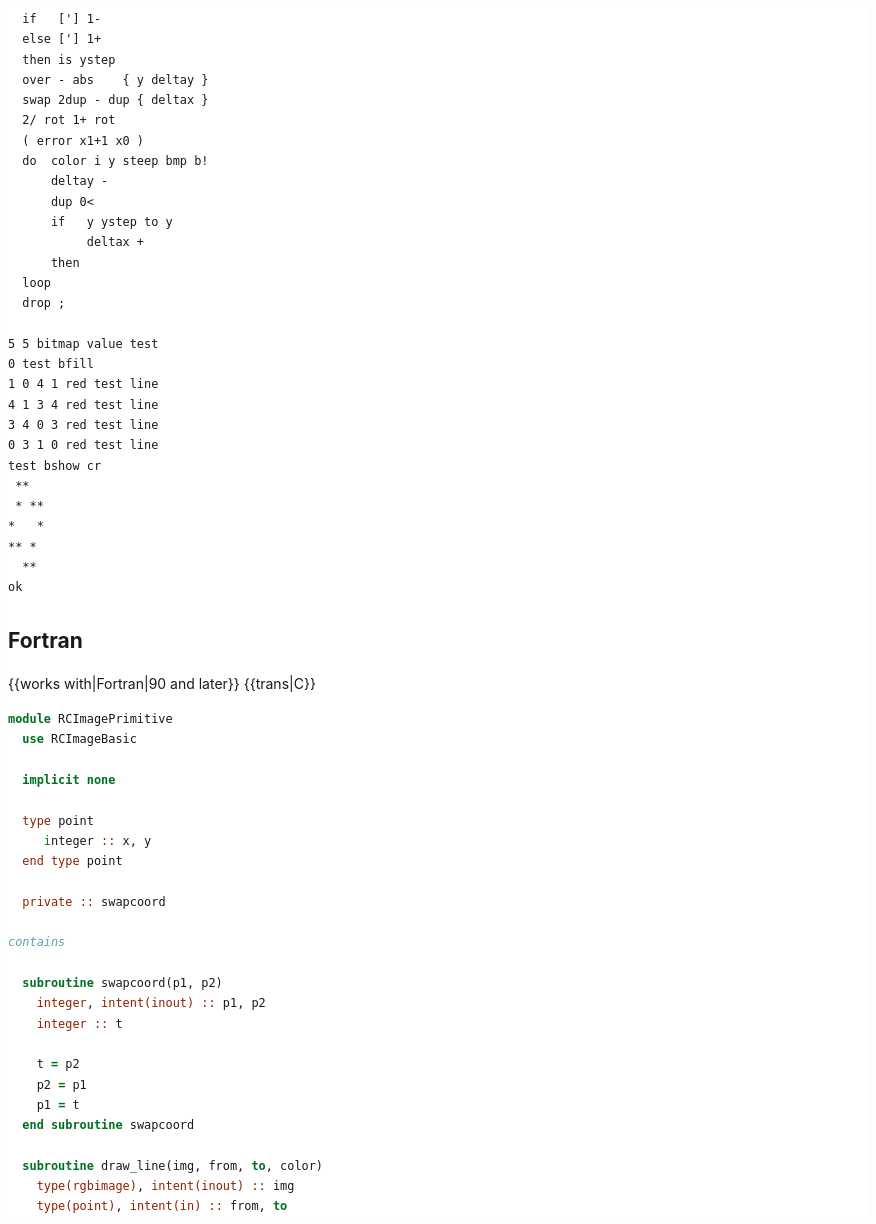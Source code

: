 ```forth
  if   ['] 1-
  else ['] 1+
  then is ystep
  over - abs    { y deltay }
  swap 2dup - dup { deltax }
  2/ rot 1+ rot
  ( error x1+1 x0 )
  do  color i y steep bmp b!
      deltay -
      dup 0<
      if   y ystep to y
           deltax +
      then
  loop
  drop ;

5 5 bitmap value test
0 test bfill
1 0 4 1 red test line
4 1 3 4 red test line
3 4 0 3 red test line
0 3 1 0 red test line
test bshow cr
 **
 * **
*   *
** *
  **
ok
```



## Fortran

{{works with|Fortran|90 and later}}
{{trans|C}}

```fortran
module RCImagePrimitive
  use RCImageBasic

  implicit none

  type point
     integer :: x, y
  end type point

  private :: swapcoord

contains

  subroutine swapcoord(p1, p2)
    integer, intent(inout) :: p1, p2
    integer :: t

    t = p2
    p2 = p1
    p1 = t
  end subroutine swapcoord

  subroutine draw_line(img, from, to, color)
    type(rgbimage), intent(inout) :: img
    type(point), intent(in) :: from, to
```